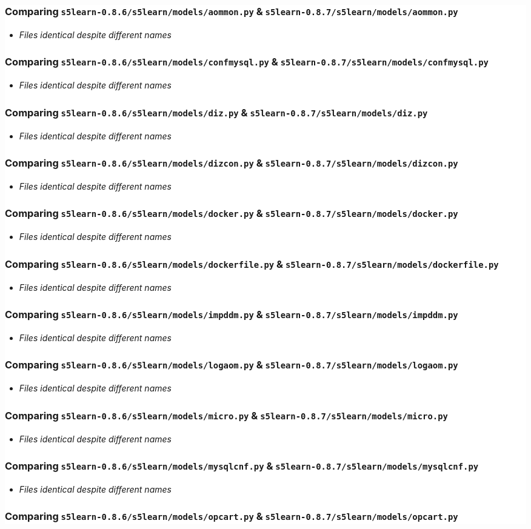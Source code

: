 ### Comparing `s5learn-0.8.6/s5learn/models/aommon.py` & `s5learn-0.8.7/s5learn/models/aommon.py`

 * *Files identical despite different names*

### Comparing `s5learn-0.8.6/s5learn/models/confmysql.py` & `s5learn-0.8.7/s5learn/models/confmysql.py`

 * *Files identical despite different names*

### Comparing `s5learn-0.8.6/s5learn/models/diz.py` & `s5learn-0.8.7/s5learn/models/diz.py`

 * *Files identical despite different names*

### Comparing `s5learn-0.8.6/s5learn/models/dizcon.py` & `s5learn-0.8.7/s5learn/models/dizcon.py`

 * *Files identical despite different names*

### Comparing `s5learn-0.8.6/s5learn/models/docker.py` & `s5learn-0.8.7/s5learn/models/docker.py`

 * *Files identical despite different names*

### Comparing `s5learn-0.8.6/s5learn/models/dockerfile.py` & `s5learn-0.8.7/s5learn/models/dockerfile.py`

 * *Files identical despite different names*

### Comparing `s5learn-0.8.6/s5learn/models/impddm.py` & `s5learn-0.8.7/s5learn/models/impddm.py`

 * *Files identical despite different names*

### Comparing `s5learn-0.8.6/s5learn/models/logaom.py` & `s5learn-0.8.7/s5learn/models/logaom.py`

 * *Files identical despite different names*

### Comparing `s5learn-0.8.6/s5learn/models/micro.py` & `s5learn-0.8.7/s5learn/models/micro.py`

 * *Files identical despite different names*

### Comparing `s5learn-0.8.6/s5learn/models/mysqlcnf.py` & `s5learn-0.8.7/s5learn/models/mysqlcnf.py`

 * *Files identical despite different names*

### Comparing `s5learn-0.8.6/s5learn/models/opcart.py` & `s5learn-0.8.7/s5learn/models/opcart.py`
